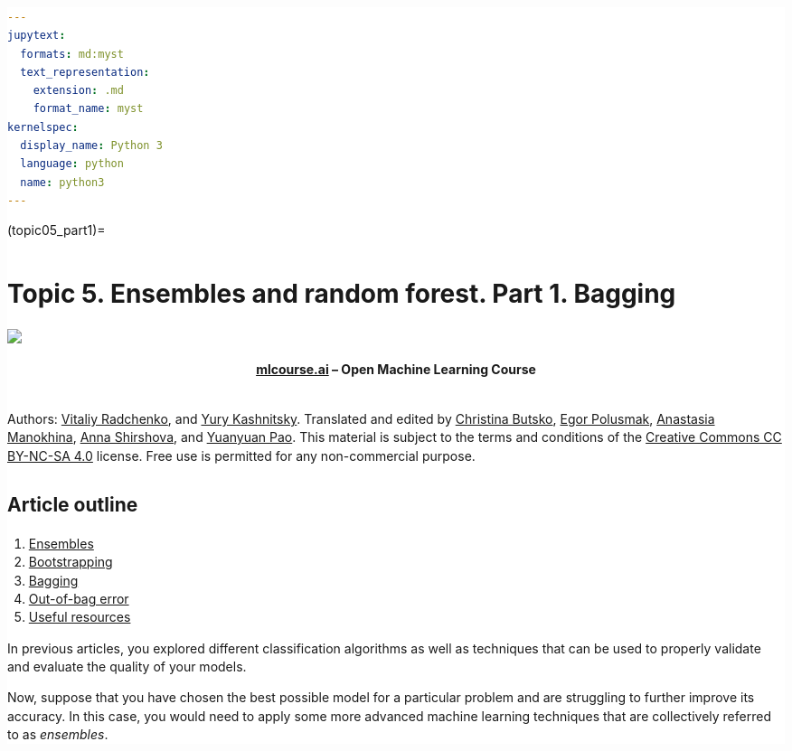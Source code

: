 ```yaml
---
jupytext:
  formats: md:myst
  text_representation:
    extension: .md
    format_name: myst
kernelspec:
  display_name: Python 3
  language: python
  name: python3
---
```


(topic05_part1)=

# Topic 5. Ensembles and random forest. Part 1. Bagging

<img src="https://habrastorage.org/webt/ia/m9/zk/iam9zkyzqebnf_okxipihkgjwnw.jpeg" />

**<center>[mlcourse.ai](https://mlcourse.ai) – Open Machine Learning Course** </center><br>

Authors: [Vitaliy Radchenko](https://www.linkedin.com/in/vitaliyradchenk0/), and [Yury Kashnitsky](https://yorko.github.io). Translated and edited by [Christina Butsko](https://www.linkedin.com/in/christinabutsko/), [Egor Polusmak](https://www.linkedin.com/in/egor-polusmak/), [Anastasia Manokhina](https://www.linkedin.com/in/anastasiamanokhina/), [Anna Shirshova](http://linkedin.com/in/anna-shirshova-b908458b), and [Yuanyuan Pao](https://www.linkedin.com/in/yuanyuanpao/). This material is subject to the terms and conditions of the [Creative Commons CC BY-NC-SA 4.0](https://creativecommons.org/licenses/by-nc-sa/4.0/) license. Free use is permitted for any non-commercial purpose.


## Article outline

1. [Ensembles](#ensembles)
2. [Bootstrapping](#bootstrapping)
3. [Bagging](#bagging)
4. [Out-of-bag error](#out-of-bag-error)
5. [Useful resources](#useful-resources)

$\DeclareMathOperator{\Var}{Var}$
$\DeclareMathOperator{\Cov}{Cov}$
$\DeclareMathOperator{\Corr}{Corr}$
$\DeclareMathOperator{\Err}{Err}$
$\DeclareMathOperator{\Bias}{Bias}$
$\DeclareMathOperator{\E}{\mathbb{E}}$

In previous articles, you explored different classification algorithms as well as techniques that can be used to properly validate and evaluate the quality of your models.

Now, suppose that you have chosen the best possible model for a particular problem and are struggling to further improve its accuracy. In this case, you would need to apply some more advanced machine learning techniques that are collectively referred to as *ensembles*.
